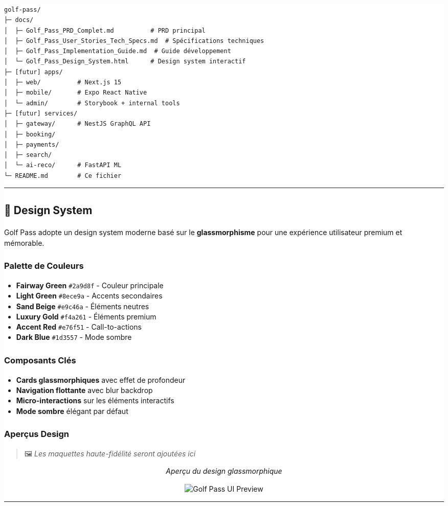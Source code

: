 ```
golf-pass/
├─ docs/
│  ├─ Golf_Pass_PRD_Complet.md          # PRD principal
│  ├─ Golf_Pass_User_Stories_Tech_Specs.md  # Spécifications techniques
│  ├─ Golf_Pass_Implementation_Guide.md  # Guide développement
│  └─ Golf_Pass_Design_System.html      # Design system interactif
├─ [futur] apps/
│  ├─ web/          # Next.js 15
│  ├─ mobile/       # Expo React Native
│  └─ admin/        # Storybook + internal tools
├─ [futur] services/
│  ├─ gateway/      # NestJS GraphQL API
│  ├─ booking/
│  ├─ payments/
│  ├─ search/
│  └─ ai-reco/      # FastAPI ML
└─ README.md        # Ce fichier
```

---

## 🎨 Design System

Golf Pass adopte un design system moderne basé sur le **glassmorphisme** pour une expérience utilisateur premium et mémorable.

### Palette de Couleurs
- **Fairway Green** `#2a9d8f` - Couleur principale
- **Light Green** `#8ece9a` - Accents secondaires
- **Sand Beige** `#e9c46a` - Éléments neutres
- **Luxury Gold** `#f4a261` - Éléments premium
- **Accent Red** `#e76f51` - Call-to-actions
- **Dark Blue** `#1d3557` - Mode sombre

### Composants Clés
- **Cards glassmorphiques** avec effet de profondeur
- **Navigation flottante** avec blur backdrop
- **Micro-interactions** sur les éléments interactifs
- **Mode sombre** élégant par défaut

### Aperçus Design

> 🖼️ *Les maquettes haute-fidélité seront ajoutées ici*

<div align="center">
  <p><i>Aperçu du design glassmorphique</i></p>
  <img src="https://via.placeholder.com/800x400.png?text=Golf+Pass+UI+Preview" alt="Golf Pass UI Preview" width="800"/>
</div>

---
